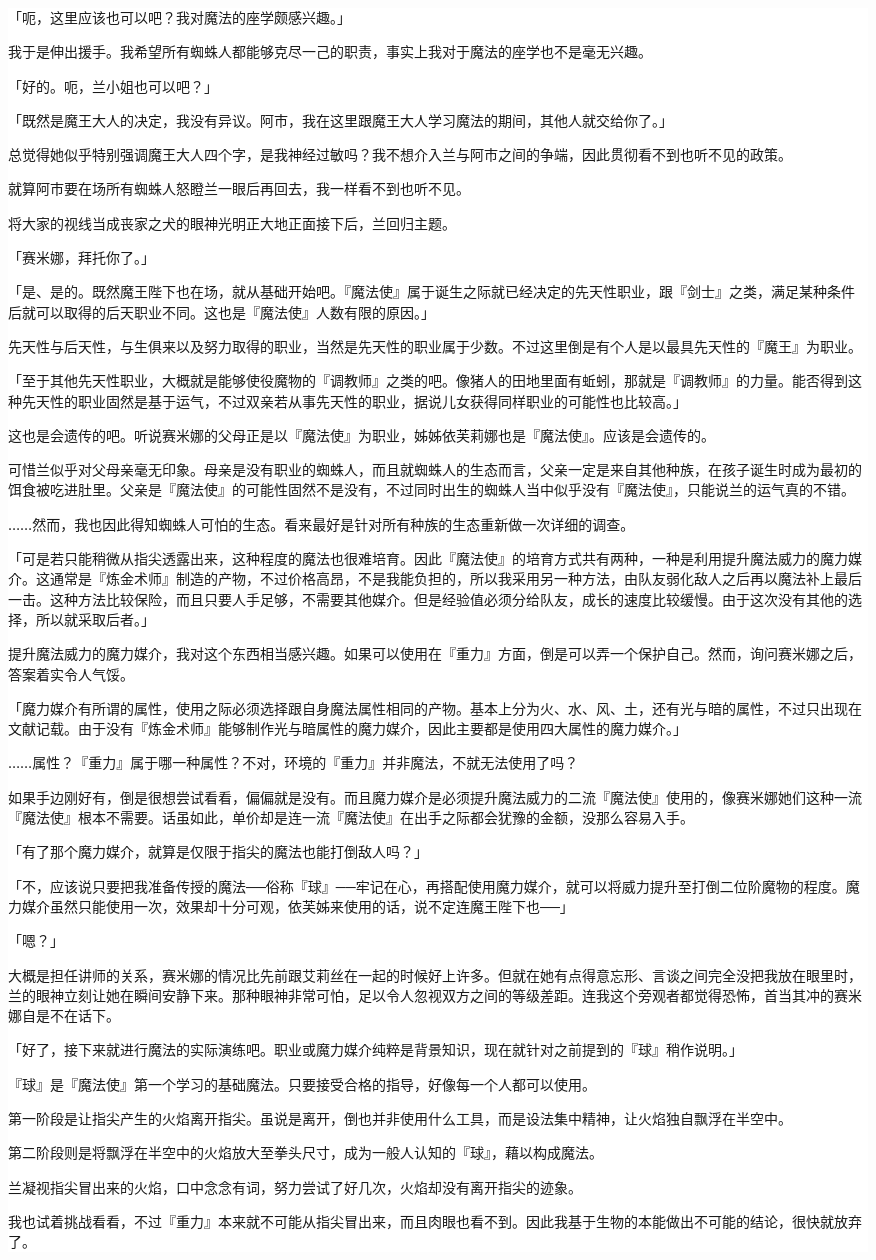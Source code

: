 「呃，这里应该也可以吧？我对魔法的座学颇感兴趣。」

我于是伸出援手。我希望所有蜘蛛人都能够克尽一己的职责，事实上我对于魔法的座学也不是毫无兴趣。

「好的。呃，兰小姐也可以吧？」

「既然是魔王大人的决定，我没有异议。阿市，我在这里跟魔王大人学习魔法的期间，其他人就交给你了。」

总觉得她似乎特别强调魔王大人四个字，是我神经过敏吗？我不想介入兰与阿市之间的争端，因此贯彻看不到也听不见的政策。

就算阿市要在场所有蜘蛛人怒瞪兰一眼后再回去，我一样看不到也听不见。

将大家的视线当成丧家之犬的眼神光明正大地正面接下后，兰回归主题。

「赛米娜，拜托你了。」

「是、是的。既然魔王陛下也在场，就从基础开始吧。『魔法使』属于诞生之际就已经决定的先天性职业，跟『剑士』之类，满足某种条件后就可以取得的后天职业不同。这也是『魔法使』人数有限的原因。」

先天性与后天性，与生俱来以及努力取得的职业，当然是先天性的职业属于少数。不过这里倒是有个人是以最具先天性的『魔王』为职业。

「至于其他先天性职业，大概就是能够使役魔物的『调教师』之类的吧。像猪人的田地里面有蚯蚓，那就是『调教师』的力量。能否得到这种先天性的职业固然是基于运气，不过双亲若从事先天性的职业，据说儿女获得同样职业的可能性也比较高。」

这也是会遗传的吧。听说赛米娜的父母正是以『魔法使』为职业，姊姊依芙莉娜也是『魔法使』。应该是会遗传的。

可惜兰似乎对父母亲毫无印象。母亲是没有职业的蜘蛛人，而且就蜘蛛人的生态而言，父亲一定是来自其他种族，在孩子诞生时成为最初的饵食被吃进肚里。父亲是『魔法使』的可能性固然不是没有，不过同时出生的蜘蛛人当中似乎没有『魔法使』，只能说兰的运气真的不错。

……然而，我也因此得知蜘蛛人可怕的生态。看来最好是针对所有种族的生态重新做一次详细的调查。

「可是若只能稍微从指尖透露出来，这种程度的魔法也很难培育。因此『魔法使』的培育方式共有两种，一种是利用提升魔法威力的魔力媒介。这通常是『炼金术师』制造的产物，不过价格高昂，不是我能负担的，所以我采用另一种方法，由队友弱化敌人之后再以魔法补上最后一击。这种方法比较保险，而且只要人手足够，不需要其他媒介。但是经验值必须分给队友，成长的速度比较缓慢。由于这次没有其他的选择，所以就采取后者。」

提升魔法威力的魔力媒介，我对这个东西相当感兴趣。如果可以使用在『重力』方面，倒是可以弄一个保护自己。然而，询问赛米娜之后，答案着实令人气馁。

「魔力媒介有所谓的属性，使用之际必须选择跟自身魔法属性相同的产物。基本上分为火、水、风、土，还有光与暗的属性，不过只出现在文献记载。由于没有『炼金术师』能够制作光与暗属性的魔力媒介，因此主要都是使用四大属性的魔力媒介。」

……属性？『重力』属于哪一种属性？不对，环境的『重力』并非魔法，不就无法使用了吗？

如果手边刚好有，倒是很想尝试看看，偏偏就是没有。而且魔力媒介是必须提升魔法威力的二流『魔法使』使用的，像赛米娜她们这种一流『魔法使』根本不需要。话虽如此，单价却是连一流『魔法使』在出手之际都会犹豫的金额，没那么容易入手。

「有了那个魔力媒介，就算是仅限于指尖的魔法也能打倒敌人吗？」

「不，应该说只要把我准备传授的魔法──俗称『球』──牢记在心，再搭配使用魔力媒介，就可以将威力提升至打倒二位阶魔物的程度。魔力媒介虽然只能使用一次，效果却十分可观，依芙姊来使用的话，说不定连魔王陛下也──」

「嗯？」

大概是担任讲师的关系，赛米娜的情况比先前跟艾莉丝在一起的时候好上许多。但就在她有点得意忘形、言谈之间完全没把我放在眼里时，兰的眼神立刻让她在瞬间安静下来。那种眼神非常可怕，足以令人忽视双方之间的等级差距。连我这个旁观者都觉得恐怖，首当其冲的赛米娜自是不在话下。

「好了，接下来就进行魔法的实际演练吧。职业或魔力媒介纯粹是背景知识，现在就针对之前提到的『球』稍作说明。」

『球』是『魔法使』第一个学习的基础魔法。只要接受合格的指导，好像每一个人都可以使用。

第一阶段是让指尖产生的火焰离开指尖。虽说是离开，倒也并非使用什么工具，而是设法集中精神，让火焰独自飘浮在半空中。

第二阶段则是将飘浮在半空中的火焰放大至拳头尺寸，成为一般人认知的『球』，藉以构成魔法。

兰凝视指尖冒出来的火焰，口中念念有词，努力尝试了好几次，火焰却没有离开指尖的迹象。

我也试着挑战看看，不过『重力』本来就不可能从指尖冒出来，而且肉眼也看不到。因此我基于生物的本能做出不可能的结论，很快就放弃了。
